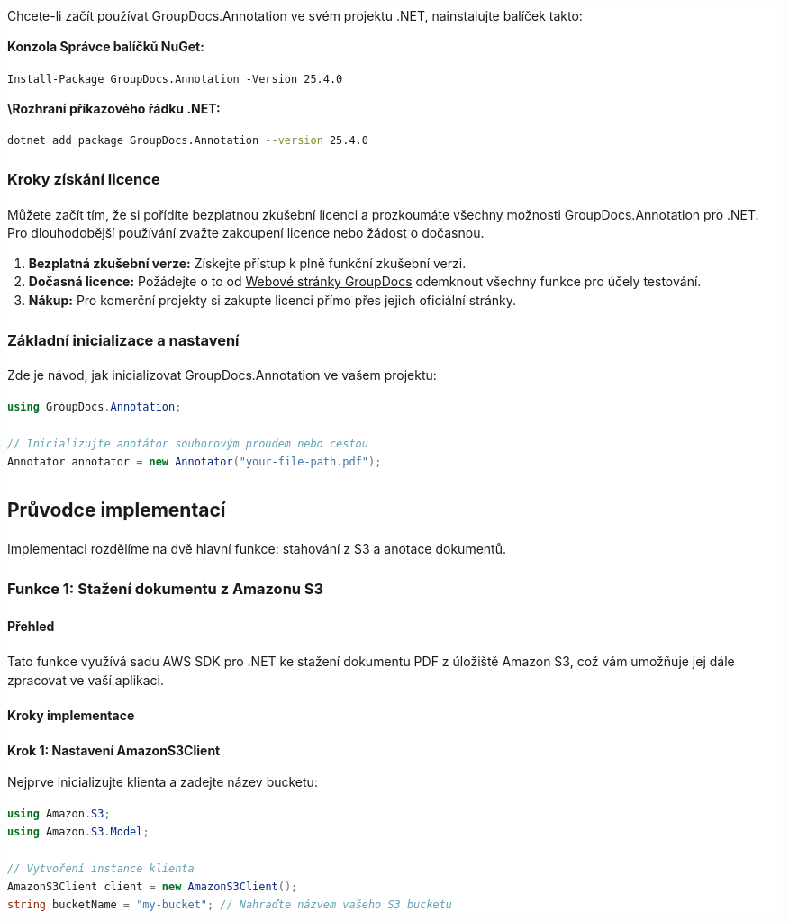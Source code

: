 Chcete-li začít používat GroupDocs.Annotation ve svém projektu .NET, nainstalujte balíček takto:

**Konzola Správce balíčků NuGet:**
```shell
Install-Package GroupDocs.Annotation -Version 25.4.0
```

**\Rozhraní příkazového řádku .NET:**
```bash
dotnet add package GroupDocs.Annotation --version 25.4.0
```

### Kroky získání licence

Můžete začít tím, že si pořídíte bezplatnou zkušební licenci a prozkoumáte všechny možnosti GroupDocs.Annotation pro .NET. Pro dlouhodobější používání zvažte zakoupení licence nebo žádost o dočasnou.

1. **Bezplatná zkušební verze:** Získejte přístup k plně funkční zkušební verzi.
2. **Dočasná licence:** Požádejte o to od [Webové stránky GroupDocs](https://purchase.groupdocs.com/temporary-license/) odemknout všechny funkce pro účely testování.
3. **Nákup:** Pro komerční projekty si zakupte licenci přímo přes jejich oficiální stránky.

### Základní inicializace a nastavení

Zde je návod, jak inicializovat GroupDocs.Annotation ve vašem projektu:

```csharp
using GroupDocs.Annotation;

// Inicializujte anotátor souborovým proudem nebo cestou
Annotator annotator = new Annotator("your-file-path.pdf");
```

## Průvodce implementací

Implementaci rozdělíme na dvě hlavní funkce: stahování z S3 a anotace dokumentů.

### Funkce 1: Stažení dokumentu z Amazonu S3

#### Přehled

Tato funkce využívá sadu AWS SDK pro .NET ke stažení dokumentu PDF z úložiště Amazon S3, což vám umožňuje jej dále zpracovat ve vaší aplikaci.

#### Kroky implementace

**Krok 1: Nastavení AmazonS3Client**

Nejprve inicializujte klienta a zadejte název bucketu:

```csharp
using Amazon.S3;
using Amazon.S3.Model;

// Vytvoření instance klienta
AmazonS3Client client = new AmazonS3Client();
string bucketName = "my-bucket"; // Nahraďte názvem vašeho S3 bucketu
```
